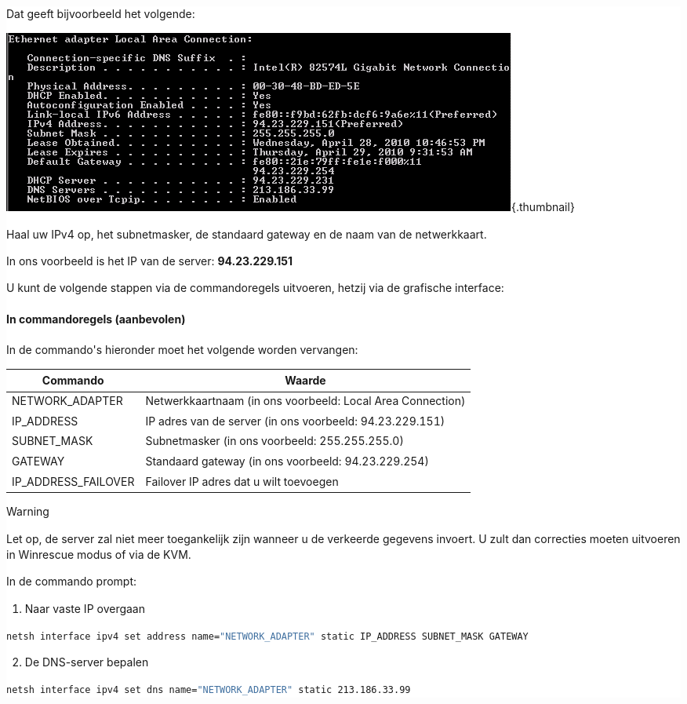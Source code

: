 Dat geeft bijvoorbeeld het volgende:

![Result of "ipconfig /all" command](images/guides-network-ipaliasing-windows-2008-1.png){.thumbnail}

Haal uw IPv4 op, het subnetmasker, de standaard gateway en de naam van de netwerkkaart.

In ons voorbeeld is het IP van de server: **94.23.229.151**


U kunt de volgende stappen via de commandoregels uitvoeren, hetzij via de grafische interface:

#### In commandoregels (aanbevolen)

In de commando's hieronder moet het volgende worden vervangen:

|Commando|Waarde|
|---|---|
|NETWORK_ADAPTER|Netwerkkaartnaam (in ons voorbeeld: Local Area Connection)|
|IP_ADDRESS|IP adres van de server (in ons voorbeeld: 94.23.229.151)|
|SUBNET_MASK|Subnetmasker (in ons voorbeeld: 255.255.255.0)|
|GATEWAY|Standaard gateway (in ons voorbeeld: 94.23.229.254)|
|IP_ADDRESS_FAILOVER|Failover IP adres dat u wilt toevoegen|

> [!warning]
>
> Let op, de server zal niet meer toegankelijk zijn wanneer u de verkeerde gegevens invoert. U zult dan correcties moeten uitvoeren in Winrescue modus of via de KVM.
> 

In de commando prompt:

1. Naar vaste IP overgaan

```sh
netsh interface ipv4 set address name="NETWORK_ADAPTER" static IP_ADDRESS SUBNET_MASK GATEWAY
```
 
2. De DNS-server bepalen

```sh
netsh interface ipv4 set dns name="NETWORK_ADAPTER" static 213.186.33.99
```
